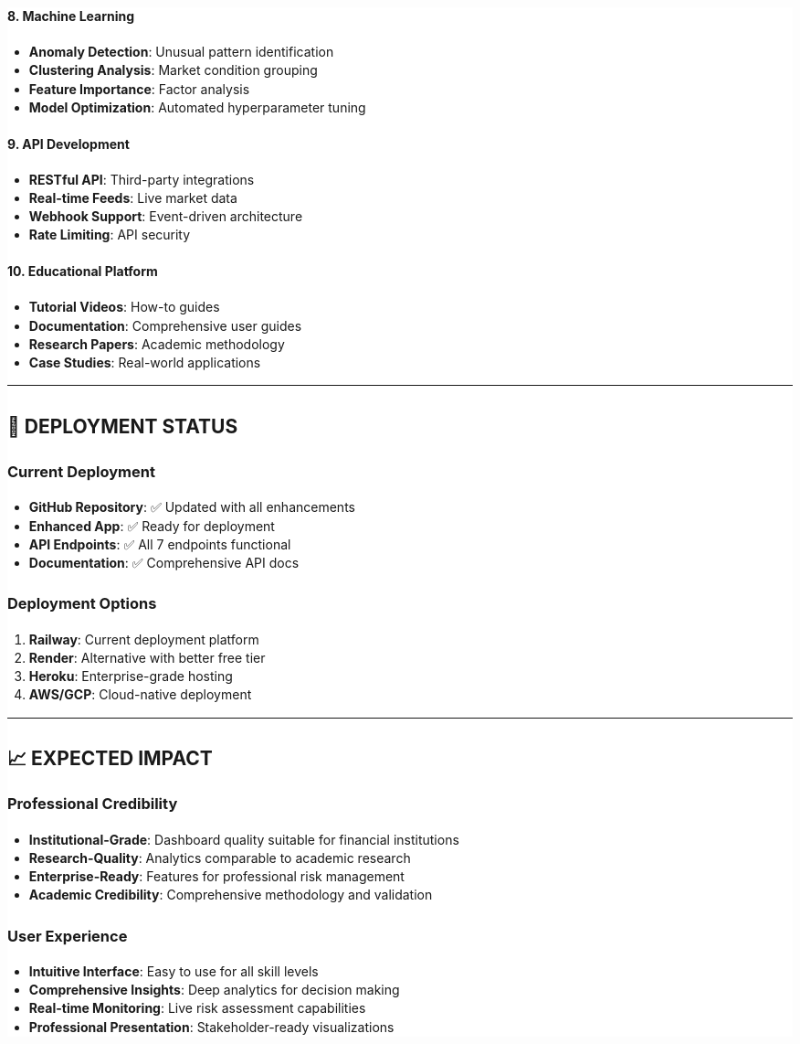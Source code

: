 #### **8. Machine Learning**
- **Anomaly Detection**: Unusual pattern identification
- **Clustering Analysis**: Market condition grouping
- **Feature Importance**: Factor analysis
- **Model Optimization**: Automated hyperparameter tuning

#### **9. API Development**
- **RESTful API**: Third-party integrations
- **Real-time Feeds**: Live market data
- **Webhook Support**: Event-driven architecture
- **Rate Limiting**: API security

#### **10. Educational Platform**
- **Tutorial Videos**: How-to guides
- **Documentation**: Comprehensive user guides
- **Research Papers**: Academic methodology
- **Case Studies**: Real-world applications

---

## 🚀 **DEPLOYMENT STATUS**

### **Current Deployment**
- **GitHub Repository**: ✅ Updated with all enhancements
- **Enhanced App**: ✅ Ready for deployment
- **API Endpoints**: ✅ All 7 endpoints functional
- **Documentation**: ✅ Comprehensive API docs

### **Deployment Options**
1. **Railway**: Current deployment platform
2. **Render**: Alternative with better free tier
3. **Heroku**: Enterprise-grade hosting
4. **AWS/GCP**: Cloud-native deployment

---

## 📈 **EXPECTED IMPACT**

### **Professional Credibility**
- **Institutional-Grade**: Dashboard quality suitable for financial institutions
- **Research-Quality**: Analytics comparable to academic research
- **Enterprise-Ready**: Features for professional risk management
- **Academic Credibility**: Comprehensive methodology and validation

### **User Experience**
- **Intuitive Interface**: Easy to use for all skill levels
- **Comprehensive Insights**: Deep analytics for decision making
- **Real-time Monitoring**: Live risk assessment capabilities
- **Professional Presentation**: Stakeholder-ready visualizations
